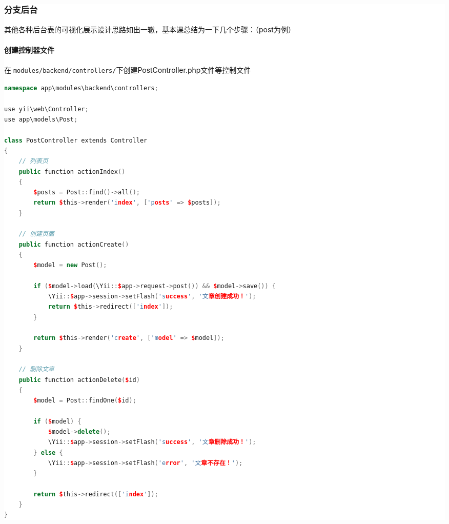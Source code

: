 ### 分支后台

其他各种后台表的可视化展示设计思路如出一辙，基本课总结为一下几个步骤：（post为例）

#### 创建控制器文件

在 `modules/backend/controllers/`下创建PostController.php文件等控制文件

```c++
namespace app\modules\backend\controllers;

use yii\web\Controller;
use app\models\Post;

class PostController extends Controller
{
    // 列表页
    public function actionIndex()
    {
        $posts = Post::find()->all();
        return $this->render('index', ['posts' => $posts]);
    }

    // 创建页面
    public function actionCreate()
    {
        $model = new Post();

        if ($model->load(\Yii::$app->request->post()) && $model->save()) {
            \Yii::$app->session->setFlash('success', '文章创建成功！');
            return $this->redirect(['index']);
        }

        return $this->render('create', ['model' => $model]);
    }

    // 删除文章
    public function actionDelete($id)
    {
        $model = Post::findOne($id);

        if ($model) {
            $model->delete();
            \Yii::$app->session->setFlash('success', '文章删除成功！');
        } else {
            \Yii::$app->session->setFlash('error', '文章不存在！');
        }

        return $this->redirect(['index']);
    }
}

```
